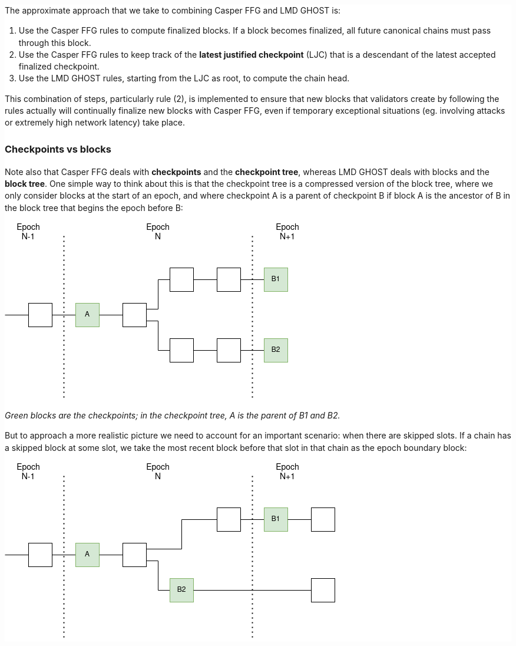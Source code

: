 The approximate approach that we take to combining Casper FFG and LMD GHOST is:

1. Use the Casper FFG rules to compute finalized blocks. If a block becomes finalized, all future canonical chains must pass through this block.
2. Use the Casper FFG rules to keep track of the **latest justified checkpoint** (LJC) that is a descendant of the latest accepted finalized checkpoint.
3. Use the LMD GHOST rules, starting from the LJC as root, to compute the chain head.

This combination of steps, particularly rule (2), is implemented to ensure that new blocks that validators create by following the rules actually will continually finalize new blocks with Casper FFG, even if temporary exceptional situations (eg. involving attacks or extremely high network latency) take place.

### Checkpoints vs blocks

Note also that Casper FFG deals with **checkpoints** and the **checkpoint tree**, whereas LMD GHOST deals with blocks and the **block tree**. One simple way to think about this is that the checkpoint tree is a compressed version of the block tree, where we only consider blocks at the start of an epoch, and where checkpoint A is a parent of checkpoint B if block A is the ancestor of B in the block tree that begins the epoch before B:

![](../images/checkpoint_tree_1.png)

_Green blocks are the checkpoints; in the checkpoint tree, A is the parent of B1 and B2._

But to approach a more realistic picture we need to account for an important scenario: when there are skipped slots. If a chain has a skipped block at some slot, we take the most recent block before that slot in that chain as the epoch boundary block:

![](../images/checkpoint_tree_2.png)
